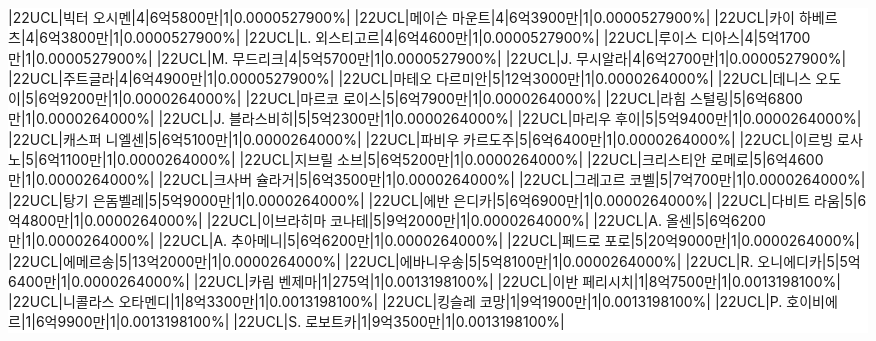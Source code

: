 |22UCL|빅터 오시멘|4|6억5800만|1|0.0000527900%|
|22UCL|메이슨 마운트|4|6억3900만|1|0.0000527900%|
|22UCL|카이 하베르츠|4|6억3800만|1|0.0000527900%|
|22UCL|L. 외스티고르|4|6억4600만|1|0.0000527900%|
|22UCL|루이스 디아스|4|5억1700만|1|0.0000527900%|
|22UCL|M. 무드리크|4|5억5700만|1|0.0000527900%|
|22UCL|J. 무시알라|4|6억2700만|1|0.0000527900%|
|22UCL|주트글라|4|6억4900만|1|0.0000527900%|
|22UCL|마테오 다르미안|5|12억3000만|1|0.0000264000%|
|22UCL|데니스 오도이|5|6억9200만|1|0.0000264000%|
|22UCL|마르코 로이스|5|6억7900만|1|0.0000264000%|
|22UCL|라힘 스털링|5|6억6800만|1|0.0000264000%|
|22UCL|J. 블라스비히|5|5억2300만|1|0.0000264000%|
|22UCL|마리우 후이|5|5억9400만|1|0.0000264000%|
|22UCL|캐스퍼 니엘센|5|6억5100만|1|0.0000264000%|
|22UCL|파비우 카르도주|5|6억6400만|1|0.0000264000%|
|22UCL|이르빙 로사노|5|6억1100만|1|0.0000264000%|
|22UCL|지브릴 소브|5|6억5200만|1|0.0000264000%|
|22UCL|크리스티안 로메로|5|6억4600만|1|0.0000264000%|
|22UCL|크사버 슐라거|5|6억3500만|1|0.0000264000%|
|22UCL|그레고르 코벨|5|7억700만|1|0.0000264000%|
|22UCL|탕기 은돔벨레|5|5억9000만|1|0.0000264000%|
|22UCL|에반 은디카|5|6억6900만|1|0.0000264000%|
|22UCL|다비트 라움|5|6억4800만|1|0.0000264000%|
|22UCL|이브라히마 코나테|5|9억2000만|1|0.0000264000%|
|22UCL|A. 올센|5|6억6200만|1|0.0000264000%|
|22UCL|A. 추아메니|5|6억6200만|1|0.0000264000%|
|22UCL|페드로 포로|5|20억9000만|1|0.0000264000%|
|22UCL|에메르송|5|13억2000만|1|0.0000264000%|
|22UCL|에바니우송|5|5억8100만|1|0.0000264000%|
|22UCL|R. 오니에디카|5|5억6400만|1|0.0000264000%|
|22UCL|카림 벤제마|1|275억|1|0.0013198100%|
|22UCL|이반 페리시치|1|8억7500만|1|0.0013198100%|
|22UCL|니콜라스 오타멘디|1|8억3300만|1|0.0013198100%|
|22UCL|킹슬레 코망|1|9억1900만|1|0.0013198100%|
|22UCL|P. 호이비에르|1|6억9900만|1|0.0013198100%|
|22UCL|S. 로보트카|1|9억3500만|1|0.0013198100%|